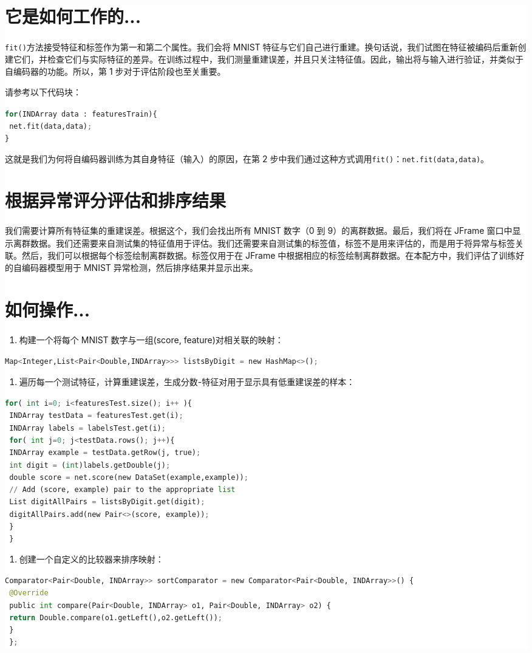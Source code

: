 # 它是如何工作的...

`fit()`方法接受特征和标签作为第一和第二个属性。我们会将 MNIST 特征与它们自己进行重建。换句话说，我们试图在特征被编码后重新创建它们，并检查它们与实际特征的差异。在训练过程中，我们测量重建误差，并且只关注特征值。因此，输出将与输入进行验证，并类似于自编码器的功能。所以，第 1 步对于评估阶段也至关重要。

请参考以下代码块：

```py
for(INDArray data : featuresTrain){
 net.fit(data,data);
}
```

这就是我们为何将自编码器训练为其自身特征（输入）的原因，在第 2 步中我们通过这种方式调用`fit()`：`net.fit(data,data)`。

# 根据异常评分评估和排序结果

我们需要计算所有特征集的重建误差。根据这个，我们会找出所有 MNIST 数字（0 到 9）的离群数据。最后，我们将在 JFrame 窗口中显示离群数据。我们还需要来自测试集的特征值用于评估。我们还需要来自测试集的标签值，标签不是用来评估的，而是用于将异常与标签关联。然后，我们可以根据每个标签绘制离群数据。标签仅用于在 JFrame 中根据相应的标签绘制离群数据。在本配方中，我们评估了训练好的自编码器模型用于 MNIST 异常检测，然后排序结果并显示出来。

# 如何操作...

1.  构建一个将每个 MNIST 数字与一组(score, feature)对相关联的映射：

```py
Map<Integer,List<Pair<Double,INDArray>>> listsByDigit = new HashMap<>();
```

1.  遍历每一个测试特征，计算重建误差，生成分数-特征对用于显示具有低重建误差的样本：

```py
for( int i=0; i<featuresTest.size(); i++ ){
 INDArray testData = featuresTest.get(i);
 INDArray labels = labelsTest.get(i);
 for( int j=0; j<testData.rows(); j++){
 INDArray example = testData.getRow(j, true);
 int digit = (int)labels.getDouble(j);
 double score = net.score(new DataSet(example,example));
 // Add (score, example) pair to the appropriate list
 List digitAllPairs = listsByDigit.get(digit);
 digitAllPairs.add(new Pair<>(score, example));
 }
 }
```

1.  创建一个自定义的比较器来排序映射：

```py
Comparator<Pair<Double, INDArray>> sortComparator = new Comparator<Pair<Double, INDArray>>() {
 @Override
 public int compare(Pair<Double, INDArray> o1, Pair<Double, INDArray> o2) {
 return Double.compare(o1.getLeft(),o2.getLeft());
 }
 };
```
